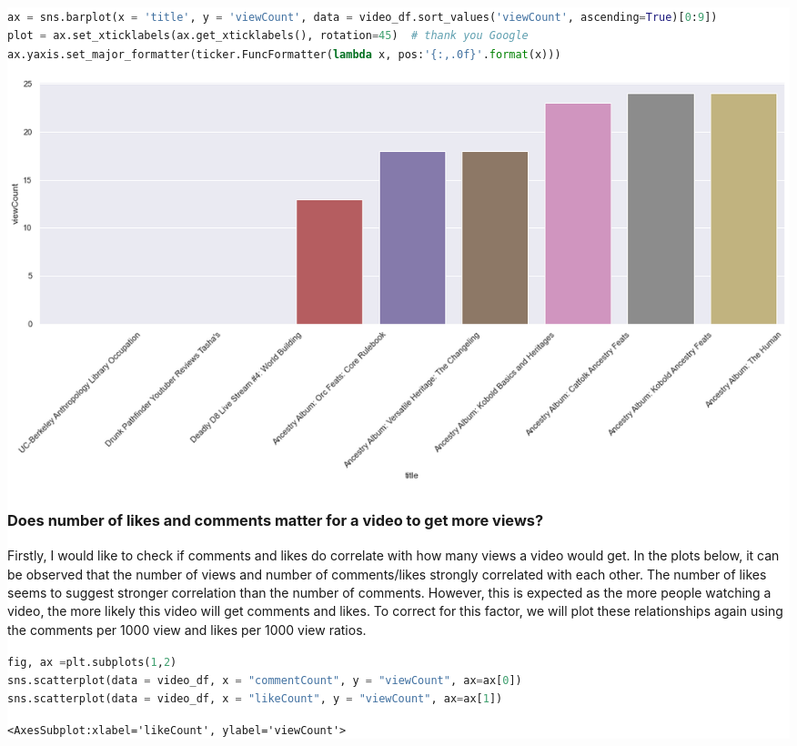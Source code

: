 ```python
ax = sns.barplot(x = 'title', y = 'viewCount', data = video_df.sort_values('viewCount', ascending=True)[0:9])
plot = ax.set_xticklabels(ax.get_xticklabels(), rotation=45)  # thank you Google
ax.yaxis.set_major_formatter(ticker.FuncFormatter(lambda x, pos:'{:,.0f}'.format(x)))
```


    
![png](youtube_api_files/youtube_api_42_0.png)
    


### Does number of likes and comments matter for a video to get more views?

Firstly, I would like to check if comments and likes do correlate with how many views a video would get. In the plots below, it can be observed that the number of views and number of comments/likes strongly correlated with each other. The number of likes seems to suggest stronger correlation than the number of comments. However, this is expected as the more people watching a video, the more likely this video will get comments and likes. To correct for this factor, we will plot these relationships again using the comments per 1000 view and likes per 1000 view ratios.


```python
fig, ax =plt.subplots(1,2)
sns.scatterplot(data = video_df, x = "commentCount", y = "viewCount", ax=ax[0])
sns.scatterplot(data = video_df, x = "likeCount", y = "viewCount", ax=ax[1])
```




    <AxesSubplot:xlabel='likeCount', ylabel='viewCount'>
